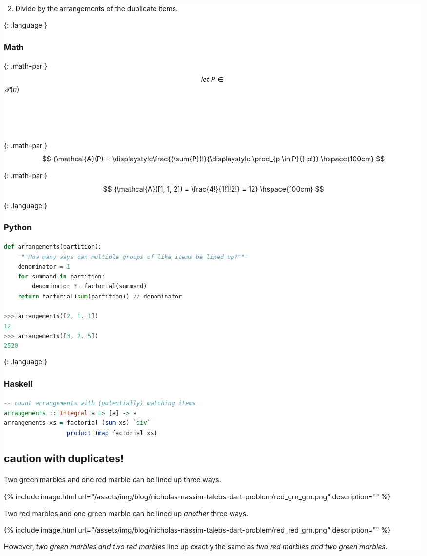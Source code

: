 2. Divide by the arrangements of the duplicate items.

{: .language }
### Math

{: .math-par }
$$ let\ {P \in \mathcal{P}(n)} \hspace{100cm} $$

{: .math-par }
$$ {\mathcal{A}(P) = \displaystyle\frac{(\sum{P})!}{\displaystyle \prod_{p \in P}{} p!}} \hspace{100cm} $$

{: .math-par }
$$ {\mathcal{A}([1, 1, 2]) = \frac{4!}{1!1!2!} = 12} \hspace{100cm} $$

{: .language }
### Python

~~~ python
def arrangements(partition):
    """How many ways can multiple groups of like items be lined up?"""
    denominator = 1
    for summand in partition:
        denominator *= factorial(summand)
    return factorial(sum(partition)) // denominator

>>> arrangements([2, 1, 1])
12
>>> arrangements([3, 2, 5])
2520
~~~

{: .language }
### Haskell

~~~ haskell
-- count arrangements with (potentially) matching items
arrangements :: Integral a => [a] -> a
arrangements xs = factorial (sum xs) `div`
                  product (map factorial xs)
~~~

## caution with duplicates!

Two green marbles and one red marble can be lined up three ways.

{% include image.html url="/assets/img/blog/nicholas-nassim-talebs-dart-problem/red_grn_grn.png" description="" %}

Two red marbles and one green marble can be lined up *another* three ways.

{% include image.html url="/assets/img/blog/nicholas-nassim-talebs-dart-problem/red_red_grn.png" description="" %}

However, *two green marbles and two red marbles* line up exactly the same as *two red marbles and two green marbles*.
